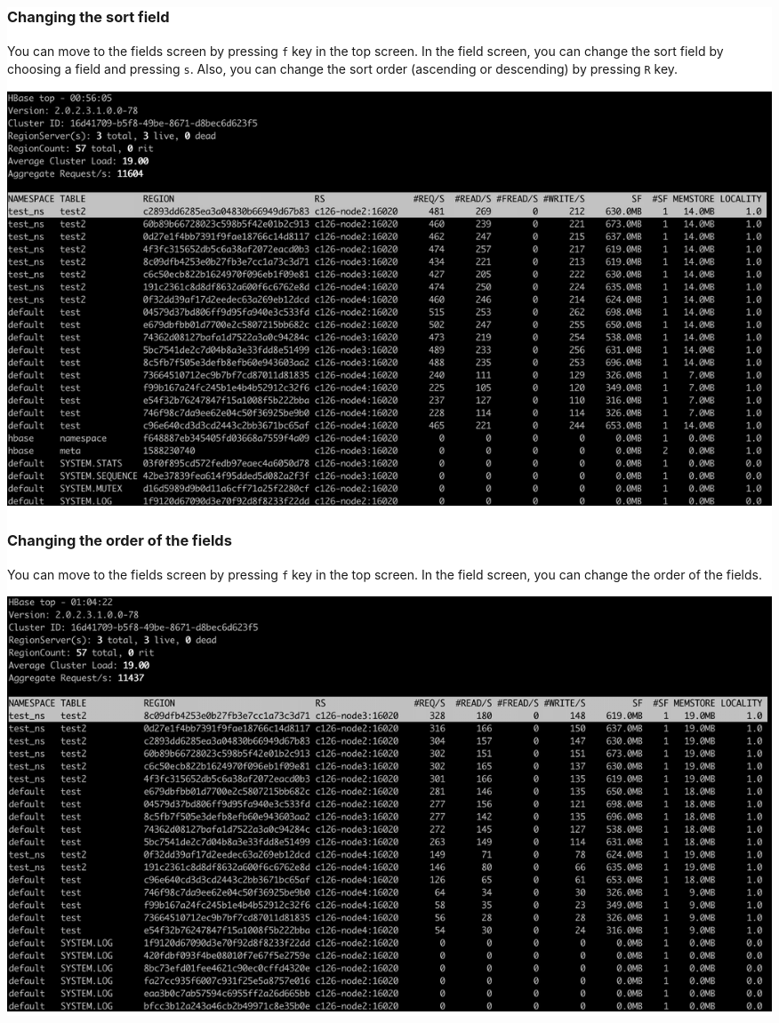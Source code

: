 ### Changing the sort field

You can move to the fields screen by pressing `f` key in the top screen. In the field screen, you can change the sort field by choosing a field and pressing `s`. Also, you can change the sort order (ascending or descending) by pressing `R` key.

![Changing the sort field](img/changing_sort_field.gif "Changing the sort field")


### Changing the order of the fields

You can move to the fields screen by pressing `f` key in the top screen. In the field screen, you can change the order of the fields.

![Changing the order of the fields](img/changing_order_of_fields.gif "Changing the sort field")

